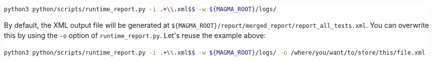 ```bash
python3 python/scripts/runtime_report.py -i .+\\.xml$$ -w ${MAGMA_ROOT}/logs/
```

By default, the XML output file will be generated at `${MAGMA_ROOT}/report/merged_report/report_all_tests.xml`.
You can overwrite this by using the `-o` option of `runtime_report.py`. Let's reuse the example above:

```bash
python3 python/scripts/runtime_report.py -i .+\\.xml$$ -w ${MAGMA_ROOT}/logs/ -o /where/you/want/to/store/this/file.xml
```
